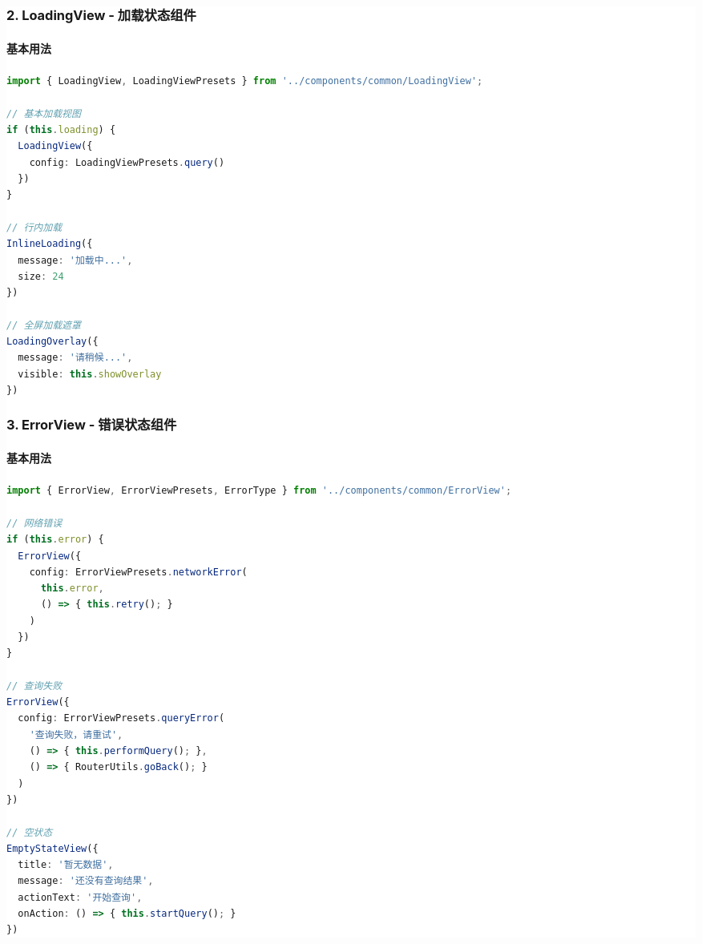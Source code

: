 ### 2. LoadingView - 加载状态组件

#### 基本用法
```typescript
import { LoadingView, LoadingViewPresets } from '../components/common/LoadingView';

// 基本加载视图
if (this.loading) {
  LoadingView({
    config: LoadingViewPresets.query()
  })
}

// 行内加载
InlineLoading({
  message: '加载中...',
  size: 24
})

// 全屏加载遮罩
LoadingOverlay({
  message: '请稍候...',
  visible: this.showOverlay
})
```

### 3. ErrorView - 错误状态组件

#### 基本用法
```typescript
import { ErrorView, ErrorViewPresets, ErrorType } from '../components/common/ErrorView';

// 网络错误
if (this.error) {
  ErrorView({
    config: ErrorViewPresets.networkError(
      this.error,
      () => { this.retry(); }
    )
  })
}

// 查询失败
ErrorView({
  config: ErrorViewPresets.queryError(
    '查询失败，请重试',
    () => { this.performQuery(); },
    () => { RouterUtils.goBack(); }
  )
})

// 空状态
EmptyStateView({
  title: '暂无数据',
  message: '还没有查询结果',
  actionText: '开始查询',
  onAction: () => { this.startQuery(); }
})
```
